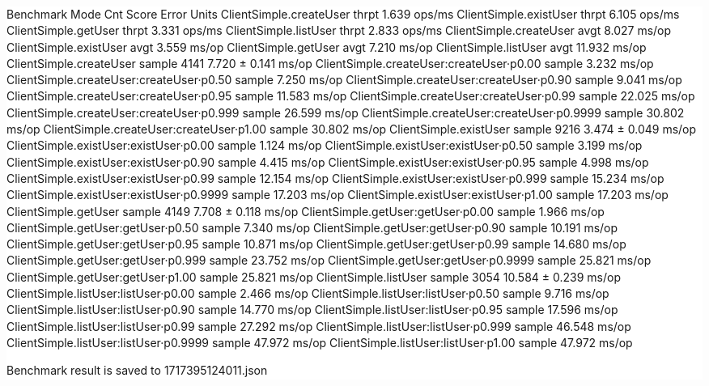 Benchmark                                     Mode   Cnt   Score   Error   Units
ClientSimple.createUser                      thrpt         1.639          ops/ms
ClientSimple.existUser                       thrpt         6.105          ops/ms
ClientSimple.getUser                         thrpt         3.331          ops/ms
ClientSimple.listUser                        thrpt         2.833          ops/ms
ClientSimple.createUser                       avgt         8.027           ms/op
ClientSimple.existUser                        avgt         3.559           ms/op
ClientSimple.getUser                          avgt         7.210           ms/op
ClientSimple.listUser                         avgt        11.932           ms/op
ClientSimple.createUser                     sample  4141   7.720 ± 0.141   ms/op
ClientSimple.createUser:createUser·p0.00    sample         3.232           ms/op
ClientSimple.createUser:createUser·p0.50    sample         7.250           ms/op
ClientSimple.createUser:createUser·p0.90    sample         9.041           ms/op
ClientSimple.createUser:createUser·p0.95    sample        11.583           ms/op
ClientSimple.createUser:createUser·p0.99    sample        22.025           ms/op
ClientSimple.createUser:createUser·p0.999   sample        26.599           ms/op
ClientSimple.createUser:createUser·p0.9999  sample        30.802           ms/op
ClientSimple.createUser:createUser·p1.00    sample        30.802           ms/op
ClientSimple.existUser                      sample  9216   3.474 ± 0.049   ms/op
ClientSimple.existUser:existUser·p0.00      sample         1.124           ms/op
ClientSimple.existUser:existUser·p0.50      sample         3.199           ms/op
ClientSimple.existUser:existUser·p0.90      sample         4.415           ms/op
ClientSimple.existUser:existUser·p0.95      sample         4.998           ms/op
ClientSimple.existUser:existUser·p0.99      sample        12.154           ms/op
ClientSimple.existUser:existUser·p0.999     sample        15.234           ms/op
ClientSimple.existUser:existUser·p0.9999    sample        17.203           ms/op
ClientSimple.existUser:existUser·p1.00      sample        17.203           ms/op
ClientSimple.getUser                        sample  4149   7.708 ± 0.118   ms/op
ClientSimple.getUser:getUser·p0.00          sample         1.966           ms/op
ClientSimple.getUser:getUser·p0.50          sample         7.340           ms/op
ClientSimple.getUser:getUser·p0.90          sample        10.191           ms/op
ClientSimple.getUser:getUser·p0.95          sample        10.871           ms/op
ClientSimple.getUser:getUser·p0.99          sample        14.680           ms/op
ClientSimple.getUser:getUser·p0.999         sample        23.752           ms/op
ClientSimple.getUser:getUser·p0.9999        sample        25.821           ms/op
ClientSimple.getUser:getUser·p1.00          sample        25.821           ms/op
ClientSimple.listUser                       sample  3054  10.584 ± 0.239   ms/op
ClientSimple.listUser:listUser·p0.00        sample         2.466           ms/op
ClientSimple.listUser:listUser·p0.50        sample         9.716           ms/op
ClientSimple.listUser:listUser·p0.90        sample        14.770           ms/op
ClientSimple.listUser:listUser·p0.95        sample        17.596           ms/op
ClientSimple.listUser:listUser·p0.99        sample        27.292           ms/op
ClientSimple.listUser:listUser·p0.999       sample        46.548           ms/op
ClientSimple.listUser:listUser·p0.9999      sample        47.972           ms/op
ClientSimple.listUser:listUser·p1.00        sample        47.972           ms/op

Benchmark result is saved to 1717395124011.json
